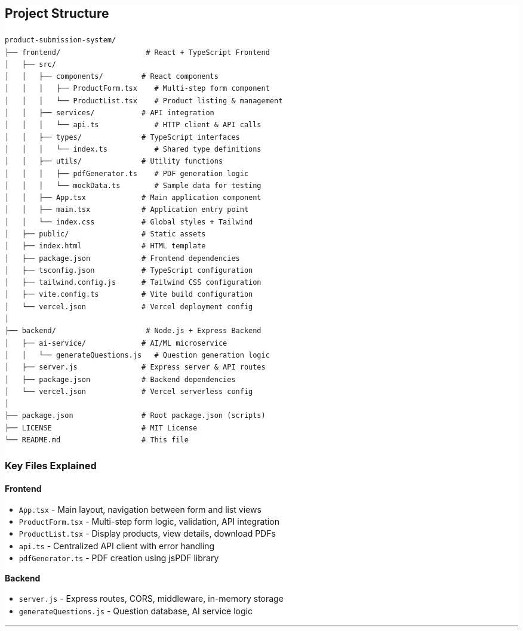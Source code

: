 
## Project Structure

```
product-submission-system/
├── frontend/                    # React + TypeScript Frontend
│   ├── src/
│   │   ├── components/         # React components
│   │   │   ├── ProductForm.tsx    # Multi-step form component
│   │   │   └── ProductList.tsx    # Product listing & management
│   │   ├── services/           # API integration
│   │   │   └── api.ts             # HTTP client & API calls
│   │   ├── types/              # TypeScript interfaces
│   │   │   └── index.ts           # Shared type definitions
│   │   ├── utils/              # Utility functions
│   │   │   ├── pdfGenerator.ts    # PDF generation logic
│   │   │   └── mockData.ts        # Sample data for testing
│   │   ├── App.tsx             # Main application component
│   │   ├── main.tsx            # Application entry point
│   │   └── index.css           # Global styles + Tailwind
│   ├── public/                 # Static assets
│   ├── index.html              # HTML template
│   ├── package.json            # Frontend dependencies
│   ├── tsconfig.json           # TypeScript configuration
│   ├── tailwind.config.js      # Tailwind CSS configuration
│   ├── vite.config.ts          # Vite build configuration
│   └── vercel.json             # Vercel deployment config
│
├── backend/                     # Node.js + Express Backend
│   ├── ai-service/             # AI/ML microservice
│   │   └── generateQuestions.js   # Question generation logic
│   ├── server.js               # Express server & API routes
│   ├── package.json            # Backend dependencies
│   └── vercel.json             # Vercel serverless config
│
├── package.json                # Root package.json (scripts)
├── LICENSE                     # MIT License
└── README.md                   # This file
```

### Key Files Explained

**Frontend**
- `App.tsx` - Main layout, navigation between form and list views
- `ProductForm.tsx` - Multi-step form logic, validation, API integration
- `ProductList.tsx` - Display products, view details, download PDFs
- `api.ts` - Centralized API client with error handling
- `pdfGenerator.ts` - PDF creation using jsPDF library

**Backend**
- `server.js` - Express routes, CORS, middleware, in-memory storage
- `generateQuestions.js` - Question database, AI service logic

---